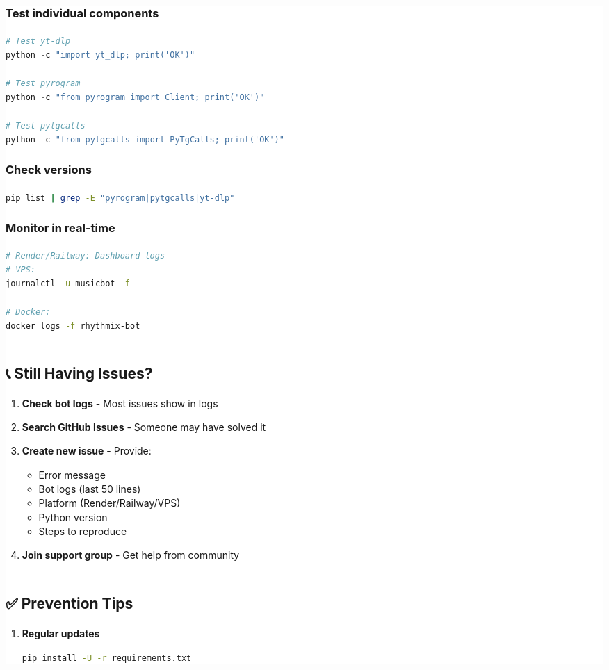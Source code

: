 ### Test individual components

```python
# Test yt-dlp
python -c "import yt_dlp; print('OK')"

# Test pyrogram
python -c "from pyrogram import Client; print('OK')"

# Test pytgcalls
python -c "from pytgcalls import PyTgCalls; print('OK')"
```

### Check versions

```bash
pip list | grep -E "pyrogram|pytgcalls|yt-dlp"
```

### Monitor in real-time

```bash
# Render/Railway: Dashboard logs
# VPS:
journalctl -u musicbot -f

# Docker:
docker logs -f rhythmix-bot
```

---

## 📞 Still Having Issues?

1. **Check bot logs** - Most issues show in logs
2. **Search GitHub Issues** - Someone may have solved it
3. **Create new issue** - Provide:
   - Error message
   - Bot logs (last 50 lines)
   - Platform (Render/Railway/VPS)
   - Python version
   - Steps to reproduce

4. **Join support group** - Get help from community

---

## ✅ Prevention Tips

1. **Regular updates**
   ```bash
   pip install -U -r requirements.txt
   ```
